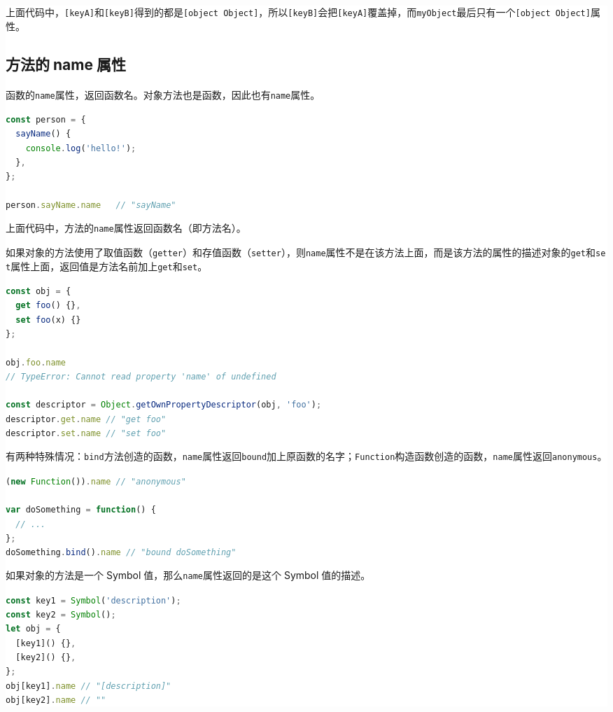 上面代码中，`[keyA]`和`[keyB]`得到的都是`[object Object]`，所以`[keyB]`会把`[keyA]`覆盖掉，而`myObject`最后只有一个`[object Object]`属性。

## 方法的 name 属性

函数的`name`属性，返回函数名。对象方法也是函数，因此也有`name`属性。

```js
const person = {
  sayName() {
    console.log('hello!');
  },
};

person.sayName.name   // "sayName"
```

上面代码中，方法的`name`属性返回函数名（即方法名）。

如果对象的方法使用了取值函数（`getter`）和存值函数（`setter`），则`name`属性不是在该方法上面，而是该方法的属性的描述对象的`get`和`set`属性上面，返回值是方法名前加上`get`和`set`。

```js
const obj = {
  get foo() {},
  set foo(x) {}
};

obj.foo.name
// TypeError: Cannot read property 'name' of undefined

const descriptor = Object.getOwnPropertyDescriptor(obj, 'foo');
descriptor.get.name // "get foo"
descriptor.set.name // "set foo"
```

有两种特殊情况：`bind`方法创造的函数，`name`属性返回`bound`加上原函数的名字；`Function`构造函数创造的函数，`name`属性返回`anonymous`。

```js
(new Function()).name // "anonymous"

var doSomething = function() {
  // ...
};
doSomething.bind().name // "bound doSomething"
```

如果对象的方法是一个 Symbol 值，那么`name`属性返回的是这个 Symbol 值的描述。

```js
const key1 = Symbol('description');
const key2 = Symbol();
let obj = {
  [key1]() {},
  [key2]() {},
};
obj[key1].name // "[description]"
obj[key2].name // ""
```


  [propKey]: true,
  ['a' + 'bc']: 123
  [lastWord]: 'world'
  [keyA]: 'valueA',
  [keyB]: 'valueB'